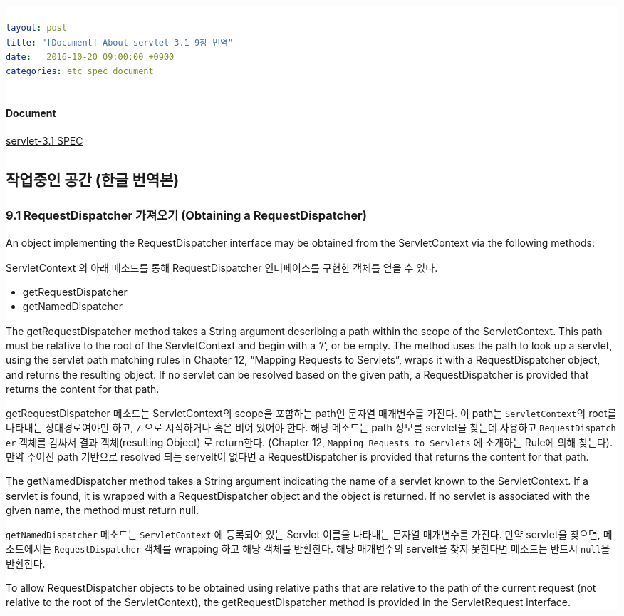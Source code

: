 ```yaml
---
layout: post
title: "[Document] About servlet 3.1 9장 번역"
date:   2016-10-20 09:00:00 +0900
categories: etc spec document
---
```


#### Document
[servlet-3.1 SPEC](https://java.net/downloads/servlet-spec/Final/servlet-3_1-final.pdf)

## 작업중인 공간 (한글 번역본)

### 9.1 RequestDispatcher 가져오기 (Obtaining a RequestDispatcher)

An object implementing the RequestDispatcher interface may be obtained from the
ServletContext via the following methods:

ServletContext 의 아래 메소드를 통해 RequestDispatcher 인터페이스를 구현한 객체를 얻을 수 있다.

 - getRequestDispatcher
 - getNamedDispatcher

 The getRequestDispatcher method takes a String argument describing a path
within the scope of the ServletContext. This path must be relative to the root of the
ServletContext and begin with a ‘/’, or be empty. The method uses the path to
look up a servlet, using the servlet path matching rules in Chapter 12, “Mapping
Requests to Servlets”, wraps it with a RequestDispatcher object, and returns the
resulting object. If no servlet can be resolved based on the given path, a
RequestDispatcher is provided that returns the content for that path.

 getRequestDispatcher 메소드는 ServletContext의 scope을 포함하는 path인 문자열 매개변수를 가진다. 
 이 path는 `ServletContext`의 root를 나타내는 상대경로여야만 하고, `/` 으로 시작하거나 혹은 비어 있어야 한다. 
 해당 메소드는 path 정보를 servlet을 찾는데 사용하고 `RequestDispatcher` 객체를 감싸서 결과 객체(resulting Object) 로 return한다. 
 (Chapter 12, `Mapping Requests to Servlets` 에 소개하는 Rule에 의해 찾는다). 
 만약 주어진 path 기반으로 resolved 되는 servelt이 없다면 a RequestDispatcher is provided that returns the content for that path.

The getNamedDispatcher method takes a String argument indicating the name of a
servlet known to the ServletContext. If a servlet is found, it is wrapped with a
RequestDispatcher object and the object is returned. If no servlet is associated with
the given name, the method must return null.

`getNamedDispatcher` 메소드는 `ServletContext` 에 등록되어 있는 Servlet 이름을 나타내는 문자열 매개변수를 가진다. 
만약 servlet을 찾으면, 메소드에서는 `RequestDispatcher` 객체를 wrapping 하고  해당 객체를 반환한다. 
해당 매개변수의 servelt을 찾지 못한다면 메소드는 반드시 `null`을 반환한다.

To allow RequestDispatcher objects to be obtained using relative paths that are
relative to the path of the current request (not relative to the root of the
ServletContext), the getRequestDispatcher method is provided in the
ServletRequest interface.
